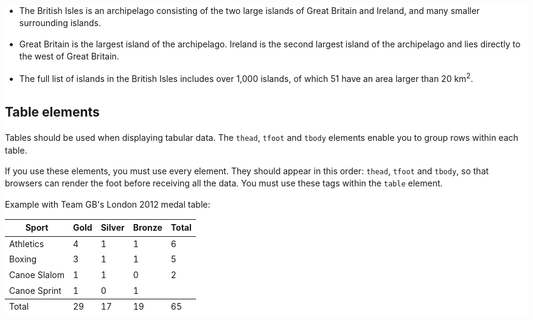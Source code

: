 -   The British Isles is an archipelago consisting of the two large islands of Great Britain and Ireland, and many smaller surrounding islands.

-   Great Britain is the largest island of the archipelago. Ireland is the second largest island of the archipelago and lies directly to the west of Great Britain.

-   The full list of islands in the British Isles includes over 1,000 islands, of which 51 have an area larger than 20 km<sup>2</sup>.

## Table elements

Tables should be used when displaying tabular data. The `thead`, `tfoot` and `tbody` elements enable you to group rows within each table.

If you use these elements, you must use every element. They should appear in this order: `thead`, `tfoot` and `tbody`, so that browsers can render the foot before receiving all the data. You must use these tags within the `table` element.

Example with Team GB's London 2012 medal table:

<table>
<thead>
    <tr>
    <th scope="col">Sport</th>
    <th scope="col">Gold</th>
    <th scope="col">Silver</th>
    <th scope="col">Bronze</th>
    <th scope="col">Total</th>
    </tr>
</thead>
<tfoot>
    <tr>
    <td>Total</td>
    <td>29</td>
    <td>17</td>
    <td>19</td>
    <td>65</td>
    </tr>
</tfoot>
<tbody>
    <tr>
    <td>Athletics</td>
    <td>4</td>
    <td>1</td>
    <td>1</td>
    <td>6</td>
    </tr>
    <tr>
    <td>Boxing</td>
    <td>3</td>
    <td>1</td>
    <td>1</td>
    <td>5</td>
    </tr>
    <tr>
    <td>Canoe Slalom</td>
    <td>1</td>
    <td>1</td>
    <td>0</td>
    <td>2</td>
    </tr>
    <tr>
    <td>Canoe Sprint</td>
    <td>1</td>
    <td>0</td>
    <td>1</td>